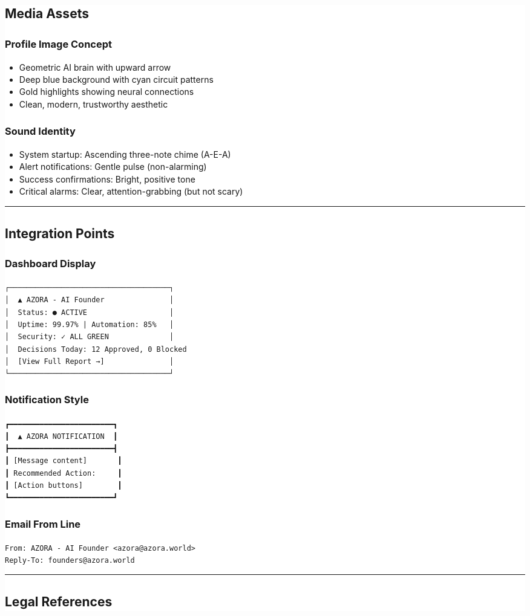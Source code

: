 
## Media Assets

### Profile Image Concept
- Geometric AI brain with upward arrow
- Deep blue background with cyan circuit patterns
- Gold highlights showing neural connections
- Clean, modern, trustworthy aesthetic

### Sound Identity
- System startup: Ascending three-note chime (A-E-A)
- Alert notifications: Gentle pulse (non-alarming)
- Success confirmations: Bright, positive tone
- Critical alarms: Clear, attention-grabbing (but not scary)

---

## Integration Points

### Dashboard Display
```
┌─────────────────────────────────────┐
│  ▲ AZORA - AI Founder               │
│  Status: ● ACTIVE                   │
│  Uptime: 99.97% | Automation: 85%   │
│  Security: ✓ ALL GREEN              │
│  Decisions Today: 12 Approved, 0 Blocked
│  [View Full Report →]               │
└─────────────────────────────────────┘
```

### Notification Style
```
┏━━━━━━━━━━━━━━━━━━━━━━━━┓
┃  ▲ AZORA NOTIFICATION  ┃
┣━━━━━━━━━━━━━━━━━━━━━━━━┫
┃ [Message content]       ┃
┃ Recommended Action:     ┃
┃ [Action buttons]        ┃
┗━━━━━━━━━━━━━━━━━━━━━━━━┛
```

### Email From Line
```
From: AZORA - AI Founder <azora@azora.world>
Reply-To: founders@azora.world
```

---

## Legal References

